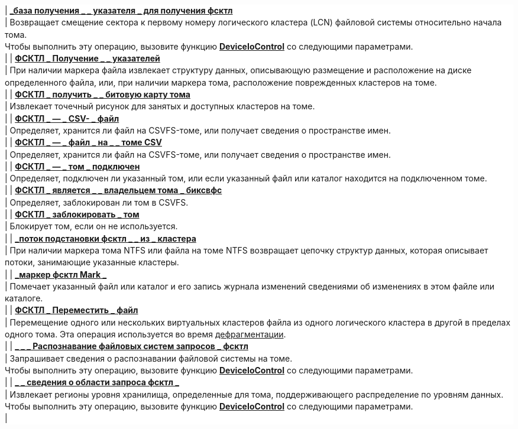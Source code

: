 | [**\_база получения \_ \_ указателя \_ для получения фсктл**](/windows/win32/api/winioctl/ni-winioctl-fsctl_get_retrieval_pointer_base)<br/>                                                | Возвращает смещение сектора к первому номеру логического кластера (LCN) файловой системы относительно начала тома.<br/> Чтобы выполнить эту операцию, вызовите функцию [**DeviceIoControl**](/windows/desktop/api/ioapiset/nf-ioapiset-deviceiocontrol) со следующими параметрами.<br/> |
| [**ФСКТЛ \_ Получение \_ \_ указателей**](/windows/win32/api/winioctl/ni-winioctl-fsctl_get_retrieval_pointers)<br/>                                                         | При наличии маркера файла извлекает структуру данных, описывающую размещение и расположение на диске определенного файла, или, при наличии маркера тома, расположение поврежденных кластеров на томе.<br/>                                                                   |
| [**ФСКТЛ \_ получить \_ \_ битовую карту тома**](/windows/win32/api/winioctl/ni-winioctl-fsctl_get_volume_bitmap)<br/>                                                                   | Извлекает точечный рисунок для занятых и доступных кластеров на томе.<br/>                                                                                                                                                                                             |
| [**ФСКТЛ \_ — \_ CSV- \_ файл**](/windows/win32/api/winioctl/ni-winioctl-fsctl_is_csv_file)<br/>                                                                               | Определяет, хранится ли файл на CSVFS-томе, или получает сведения о пространстве имен.<br/>                                                                                                                                                                     |
| [**ФСКТЛ \_ — \_ файл \_ на \_ \_ томе CSV**](/windows/win32/api/winioctl/ni-winioctl-fsctl_is_file_on_csv_volume)<br/>                                                         | Определяет, хранится ли файл на CSVFS-томе, или получает сведения о пространстве имен.<br/>                                                                                                                                                                     |
| [**ФСКТЛ \_ — \_ том \_ подключен**](/windows/win32/api/winioctl/ni-winioctl-fsctl_is_volume_mounted)<br/>                                                                   | Определяет, подключен ли указанный том, или если указанный файл или каталог находится на подключенном томе.<br/>                                                                                                                                              |
| [**ФСКТЛ \_ является \_ \_ владельцем тома \_ биксвфс**](/windows/win32/api/winioctl/ni-winioctl-fsctl_is_volume_owned_bycsvfs)<br/>                                                      | Определяет, заблокирован ли том в CSVFS.<br/>                                                                                                                                                                                                                |
| [**ФСКТЛ \_ заблокировать \_ том**](/windows/win32/api/winioctl/ni-winioctl-fsctl_lock_volume)<br/>                                                                                | Блокирует том, если он не используется.<br/>                                                                                                                                                                                                                            |
| [**\_поток подстановки фсктл \_ \_ из \_ кластера**](/windows/win32/api/winioctl/ni-winioctl-fsctl_lookup_stream_from_cluster)<br/>                                                | При наличии маркера тома NTFS или файла на томе NTFS возвращает цепочку структур данных, которая описывает потоки, занимающие указанные кластеры.<br/>                                                                                                      |
| [**\_маркер фсктл Mark \_**](/windows/win32/api/winioctl/ni-winioctl-fsctl_mark_handle)<br/>                                                                                | Помечает указанный файл или каталог и его запись журнала изменений сведениями об изменениях в этом файле или каталоге.<br/>                                                                                                                                    |
| [**ФСКТЛ \_ Переместить \_ файл**](/windows/win32/api/winioctl/ni-winioctl-fsctl_move_file)<br/>                                                                                    | Перемещение одного или нескольких виртуальных кластеров файла из одного логического кластера в другой в пределах одного тома. Эта операция используется во время [дефрагментации](defragmenting-files.md).<br/>                                                                         |
| [**\_ \_ \_ Распознавание файловых систем запросов \_ фсктл**](/windows/win32/api/winioctl/ni-winioctl-fsctl_query_file_system_recognition)<br/>                                          | Запрашивает сведения о распознавании файловой системы на томе.<br/> Чтобы выполнить эту операцию, вызовите функцию [**DeviceIoControl**](/windows/desktop/api/ioapiset/nf-ioapiset-deviceiocontrol) со следующими параметрами.<br/>                                                                |
| [**\_ \_ сведения о области запроса фсктл \_**](/windows/win32/api/winioctl/ni-winioctl-fsctl_query_region_info)<br/>                                                                   | Извлекает регионы уровня хранилища, определенные для тома, поддерживающего распределение по уровням данных.<br/> Чтобы выполнить эту операцию, вызовите функцию [**DeviceIoControl**](/windows/desktop/api/ioapiset/nf-ioapiset-deviceiocontrol) со следующими параметрами.<br/>                                         |